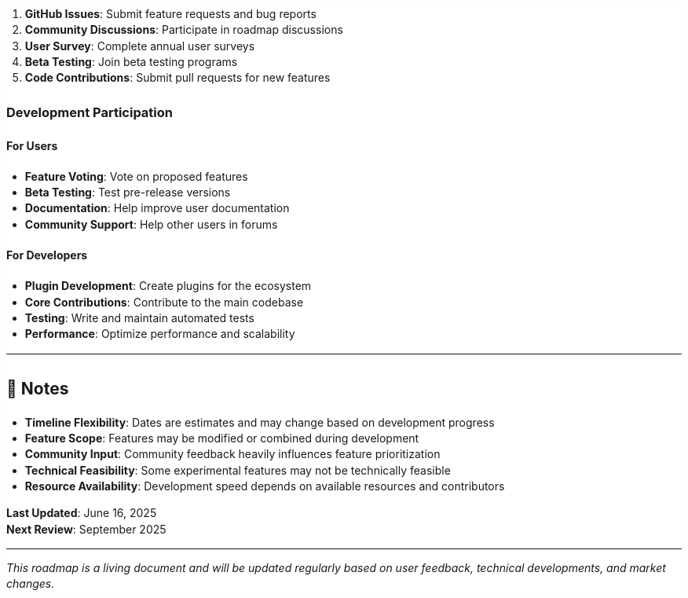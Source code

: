 1. **GitHub Issues**: Submit feature requests and bug reports
2. **Community Discussions**: Participate in roadmap discussions
3. **User Survey**: Complete annual user surveys
4. **Beta Testing**: Join beta testing programs
5. **Code Contributions**: Submit pull requests for new features

### Development Participation

#### For Users
- **Feature Voting**: Vote on proposed features
- **Beta Testing**: Test pre-release versions
- **Documentation**: Help improve user documentation
- **Community Support**: Help other users in forums

#### For Developers
- **Plugin Development**: Create plugins for the ecosystem
- **Core Contributions**: Contribute to the main codebase
- **Testing**: Write and maintain automated tests
- **Performance**: Optimize performance and scalability

---

## 📝 Notes

- **Timeline Flexibility**: Dates are estimates and may change based on development progress
- **Feature Scope**: Features may be modified or combined during development
- **Community Input**: Community feedback heavily influences feature prioritization
- **Technical Feasibility**: Some experimental features may not be technically feasible
- **Resource Availability**: Development speed depends on available resources and contributors

**Last Updated**: June 16, 2025  
**Next Review**: September 2025

---

*This roadmap is a living document and will be updated regularly based on user feedback, technical developments, and market changes.*
